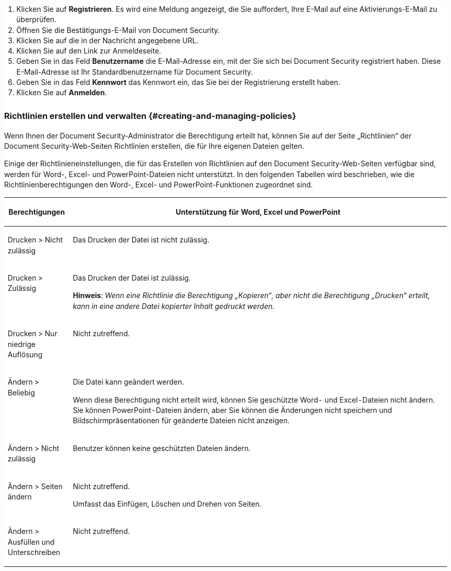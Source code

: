 1. Klicken Sie auf **Registrieren**. Es wird eine Meldung angezeigt, die Sie auffordert, Ihre E-Mail auf eine Aktivierungs-E-Mail zu überprüfen.
1. Öffnen Sie die Bestätigungs-E-Mail von Document Security.
1. Klicken Sie auf die in der Nachricht angegebene URL.
1. Klicken Sie auf den Link zur Anmeldeseite.
1. Geben Sie in das Feld **Benutzername** die E-Mail-Adresse ein, mit der Sie sich bei Document Security registriert haben. Diese E-Mail-Adresse ist Ihr Standardbenutzername für Document Security.
1. Geben Sie in das Feld **Kennwort** das Kennwort ein, das Sie bei der Registrierung erstellt haben.
1. Klicken Sie auf **Anmelden**.

### Richtlinien erstellen und verwalten {#creating-and-managing-policies}

Wenn Ihnen der Document Security-Administrator die Berechtigung erteilt hat, können Sie auf der Seite „Richtlinien“ der Document Security-Web-Seiten Richtlinien erstellen, die für Ihre eigenen Dateien gelten.

Einige der Richtlinieneinstellungen, die für das Erstellen von Richtlinien auf den Document Security-Web-Seiten verfügbar sind, werden für Word-, Excel- und PowerPoint-Dateien nicht unterstützt. In den folgenden Tabellen wird beschrieben, wie die Richtlinienberechtigungen den Word-, Excel- und PowerPoint-Funktionen zugeordnet sind.

<table>
 <thead>
  <tr>
   <th><p>Berechtigungen</p></th>
   <th><p>Unterstützung für Word, Excel und PowerPoint</p></th>
  </tr>
 </thead>
 <tbody>
  <tr>
   <td><p>Drucken &gt; Nicht zulässig</p></td>
   <td><p>Das Drucken der Datei ist nicht zulässig.</p></td>
  </tr>
  <tr>
   <td><p>Drucken &gt; Zulässig</p></td>
   <td><p>Das Drucken der Datei ist zulässig.</p><p><strong>Hinweis</strong>: <i>Wenn eine Richtlinie die Berechtigung „Kopieren“, aber nicht die Berechtigung „Drucken“ erteilt, kann in eine andere Datei kopierter Inhalt gedruckt werden.</i></p></td>
  </tr>
  <tr>
   <td><p>Drucken &gt; Nur niedrige Auflösung</p></td>
   <td><p>Nicht zutreffend.</p></td>
  </tr>
  <tr>
   <td><p>Ändern &gt; Beliebig</p></td>
   <td><p>Die Datei kann geändert werden.</p><p>Wenn diese Berechtigung nicht erteilt wird, können Sie geschützte Word- und Excel-Dateien nicht ändern. Sie können PowerPoint-Dateien ändern, aber Sie können die Änderungen nicht speichern und Bildschirmpräsentationen für geänderte Dateien nicht anzeigen.</p></td>
  </tr>
  <tr>
   <td><p>Ändern &gt; Nicht zulässig</p></td>
   <td><p>Benutzer können keine geschützten Dateien ändern.</p></td>
  </tr>
  <tr>
   <td><p>Ändern &gt; Seiten ändern</p></td>
   <td><p>Nicht zutreffend.</p><p>Umfasst das Einfügen, Löschen und Drehen von Seiten.</p></td>
  </tr>
  <tr>
   <td><p>Ändern &gt; Ausfüllen und Unterschreiben</p></td>
   <td><p>Nicht zutreffend.</p></td>
  </tr>
  <tr>